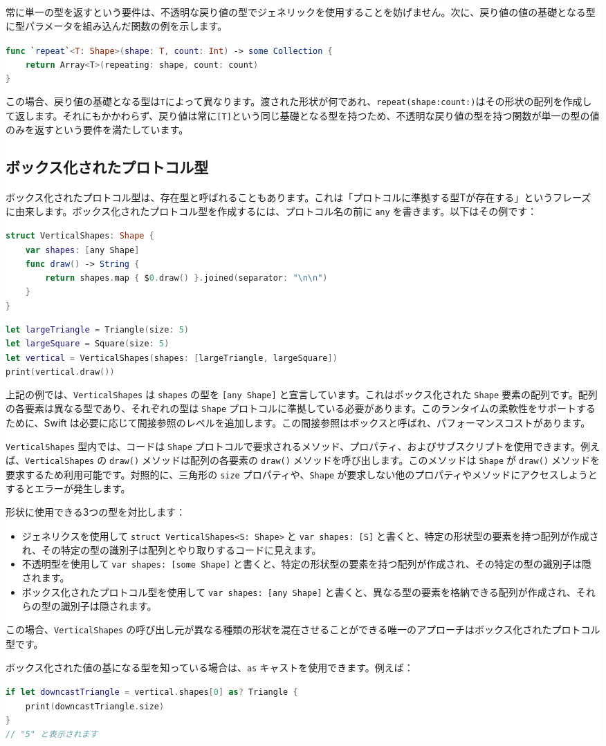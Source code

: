 常に単一の型を返すという要件は、不透明な戻り値の型でジェネリックを使用することを妨げません。次に、戻り値の値の基礎となる型に型パラメータを組み込んだ関数の例を示します。

```swift
func `repeat`<T: Shape>(shape: T, count: Int) -> some Collection {
    return Array<T>(repeating: shape, count: count)
}
```

この場合、戻り値の基礎となる型は`T`によって異なります。渡された形状が何であれ、`repeat(shape:count:)`はその形状の配列を作成して返します。それにもかかわらず、戻り値は常に`[T]`という同じ基礎となる型を持つため、不透明な戻り値の型を持つ関数が単一の型の値のみを返すという要件を満たしています。

## ボックス化されたプロトコル型

ボックス化されたプロトコル型は、存在型と呼ばれることもあります。これは「プロトコルに準拠する型Tが存在する」というフレーズに由来します。ボックス化されたプロトコル型を作成するには、プロトコル名の前に `any` を書きます。以下はその例です：

```swift
struct VerticalShapes: Shape {
    var shapes: [any Shape]
    func draw() -> String {
        return shapes.map { $0.draw() }.joined(separator: "\n\n")
    }
}
```

```swift
let largeTriangle = Triangle(size: 5)
let largeSquare = Square(size: 5)
let vertical = VerticalShapes(shapes: [largeTriangle, largeSquare])
print(vertical.draw())
```

上記の例では、`VerticalShapes` は `shapes` の型を `[any Shape]` と宣言しています。これはボックス化された `Shape` 要素の配列です。配列の各要素は異なる型であり、それぞれの型は `Shape` プロトコルに準拠している必要があります。このランタイムの柔軟性をサポートするために、Swift は必要に応じて間接参照のレベルを追加します。この間接参照はボックスと呼ばれ、パフォーマンスコストがあります。

`VerticalShapes` 型内では、コードは `Shape` プロトコルで要求されるメソッド、プロパティ、およびサブスクリプトを使用できます。例えば、`VerticalShapes` の `draw()` メソッドは配列の各要素の `draw()` メソッドを呼び出します。このメソッドは `Shape` が `draw()` メソッドを要求するため利用可能です。対照的に、三角形の `size` プロパティや、`Shape` が要求しない他のプロパティやメソッドにアクセスしようとするとエラーが発生します。

形状に使用できる3つの型を対比します：

- ジェネリクスを使用して `struct VerticalShapes<S: Shape>` と `var shapes: [S]` と書くと、特定の形状型の要素を持つ配列が作成され、その特定の型の識別子は配列とやり取りするコードに見えます。
- 不透明型を使用して `var shapes: [some Shape]` と書くと、特定の形状型の要素を持つ配列が作成され、その特定の型の識別子は隠されます。
- ボックス化されたプロトコル型を使用して `var shapes: [any Shape]` と書くと、異なる型の要素を格納できる配列が作成され、それらの型の識別子は隠されます。

この場合、`VerticalShapes` の呼び出し元が異なる種類の形状を混在させることができる唯一のアプローチはボックス化されたプロトコル型です。

ボックス化された値の基になる型を知っている場合は、`as` キャストを使用できます。例えば：

```swift
if let downcastTriangle = vertical.shapes[0] as? Triangle {
    print(downcastTriangle.size)
}
// "5" と表示されます
```
